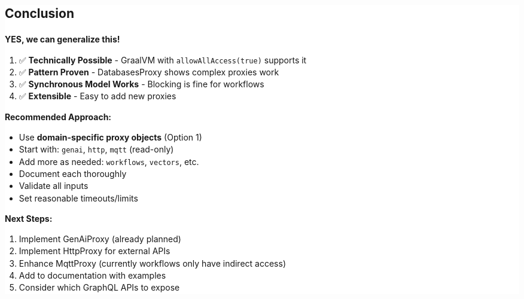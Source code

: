 ## Conclusion

**YES, we can generalize this!**

1. ✅ **Technically Possible** - GraalVM with `allowAllAccess(true)` supports it
2. ✅ **Pattern Proven** - DatabasesProxy shows complex proxies work
3. ✅ **Synchronous Model Works** - Blocking is fine for workflows
4. ✅ **Extensible** - Easy to add new proxies

**Recommended Approach:**
- Use **domain-specific proxy objects** (Option 1)
- Start with: `genai`, `http`, `mqtt` (read-only)
- Add more as needed: `workflows`, `vectors`, etc.
- Document each thoroughly
- Validate all inputs
- Set reasonable timeouts/limits

**Next Steps:**
1. Implement GenAiProxy (already planned)
2. Implement HttpProxy for external APIs
3. Enhance MqttProxy (currently workflows only have indirect access)
4. Add to documentation with examples
5. Consider which GraphQL APIs to expose
